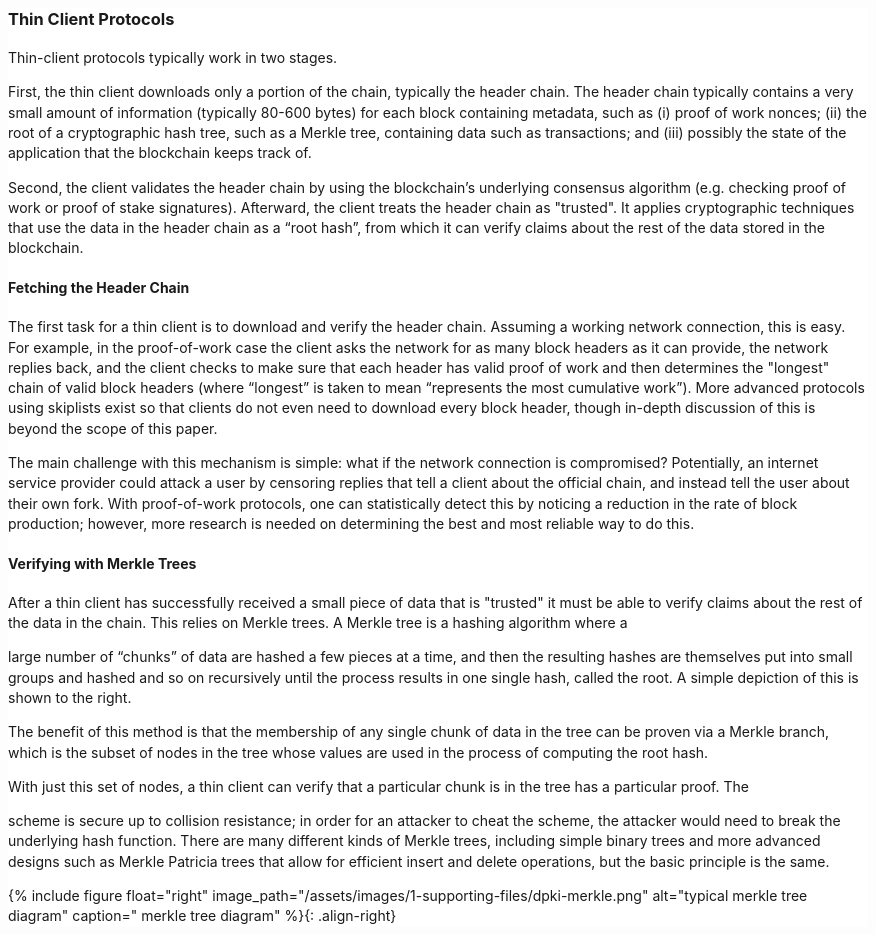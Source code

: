 ### Thin Client Protocols 

Thin-client protocols typically work in two stages. 

First, the thin client downloads only a portion of the chain, typically the header chain. The header chain typically contains a very small amount of information (typically 80-600 bytes) for each block containing metadata, such as (i) proof of work nonces; (ii) the root of a cryptographic hash tree, such as a Merkle tree, containing data such as transactions; and (iii) possibly the state of the application that the blockchain keeps track of. 

Second, the client validates the header chain by using the blockchain’s underlying consensus algorithm (e.g. checking proof of work or proof of stake signatures). Afterward, the client treats the header chain as "trusted". It applies cryptographic techniques that use the data in the header chain as a “root hash”, from which it can verify claims about the rest of the data stored in the blockchain. 

#### Fetching the Header Chain 

The first task for a thin client is to download and verify the header chain. Assuming a working network connection, this is easy. For example, in the proof-of-work case the client asks the network for as many block headers as it can provide, the network replies back, and the client checks to make sure that each header has valid proof of work and then determines the "longest" chain of valid block headers (where “longest” is taken to mean “represents the most cumulative work”). More advanced protocols using skiplists exist so that clients do not even need to download every block header, though in-depth discussion of this is beyond the scope of this paper. 

The main challenge with this mechanism is simple: what if the network connection is compromised? Potentially, an internet service provider could attack a user by censoring replies that tell a client about the official chain, and instead tell the user about their own fork. With proof-of-work protocols, one can statistically detect this by noticing a reduction in the rate of block production; however, more research is needed on determining the best and most reliable way to do this. 

#### Verifying with Merkle Trees 

After a thin client has successfully received a small piece of data that is "trusted" it must be able to verify claims about the rest of the data in the chain. This relies on Merkle trees. A Merkle tree is a hashing algorithm where a 

large number of “chunks” of data are hashed a few pieces at a time, and then the resulting hashes are themselves put into small groups and hashed and so on recursively until the process results in one single hash, called the root. A simple depiction of this is shown to the right. 

The benefit of this method is that the membership of any single chunk of data in the tree can be proven via a Merkle branch, which is the subset of nodes in the tree whose values are used in the process of computing the root hash. 

With just this set of nodes, a thin client can verify that a particular chunk is in the tree has a particular proof. The 

scheme is secure up to collision resistance; in order for an attacker to cheat the scheme, the attacker would need to break the underlying hash function. There are many different kinds of Merkle trees, including simple binary trees and more advanced designs such as Merkle Patricia trees that allow for efficient insert and delete operations, but the basic principle is the same. 

{% include figure float="right" image_path="/assets/images/1-supporting-files/dpki-merkle.png" alt="typical merkle tree diagram" caption=" merkle tree diagram" %}{: .align-right}
